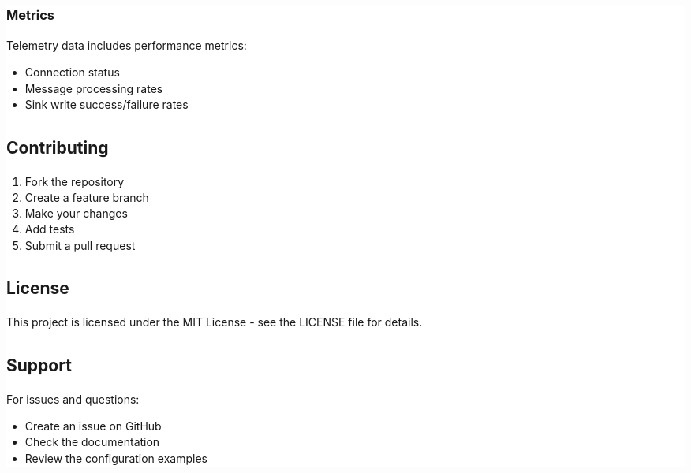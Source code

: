 ### Metrics

Telemetry data includes performance metrics:
- Connection status
- Message processing rates
- Sink write success/failure rates

## Contributing

1. Fork the repository
2. Create a feature branch
3. Make your changes
4. Add tests
5. Submit a pull request

## License

This project is licensed under the MIT License - see the LICENSE file for details.

## Support

For issues and questions:
- Create an issue on GitHub
- Check the documentation
- Review the configuration examples